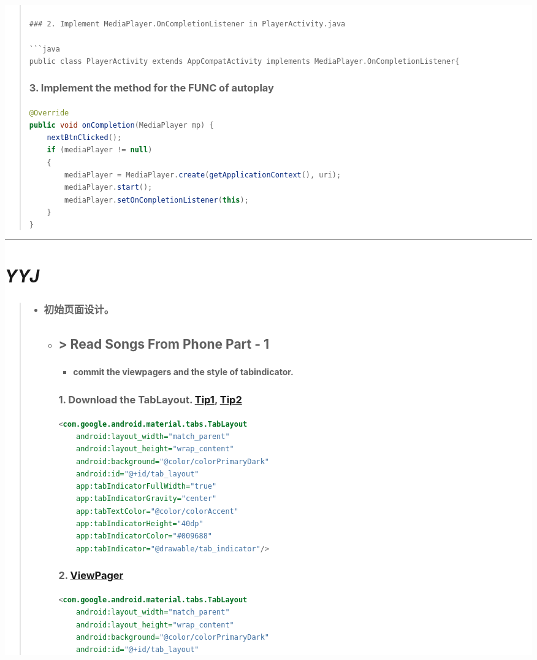 >   ```
>
>   ### 2. Implement MediaPlayer.OnCompletionListener in PlayerActivity.java
>
>   ```java
>   public class PlayerActivity extends AppCompatActivity implements MediaPlayer.OnCompletionListener{
>   ```
>
>   ### 3. Implement the method for the FUNC of autoplay
>
>   ```java
>   @Override
>   public void onCompletion(MediaPlayer mp) {
>       nextBtnClicked();
>       if (mediaPlayer != null)
>       {
>           mediaPlayer = MediaPlayer.create(getApplicationContext(), uri);
>           mediaPlayer.start();
>           mediaPlayer.setOnCompletionListener(this);
>       }
>   }
>   ```
>





------



# ***YYJ***

> - ### 初始页面设计。
>
>   - ## > Read Songs From Phone Part - 1   
>
>     - #### commit the viewpagers and the style of tabindicator.
>
>     ### 1. Download  the TabLayout.	[Tip1](https://www.jianshu.com/p/fde38f367019), [Tip2](https://www.cnblogs.com/duan-xue-bin/p/10059516.html)
>
>     ```xml
>     <com.google.android.material.tabs.TabLayout
>         android:layout_width="match_parent"
>         android:layout_height="wrap_content"
>         android:background="@color/colorPrimaryDark"
>         android:id="@+id/tab_layout"
>         app:tabIndicatorFullWidth="true"
>         app:tabIndicatorGravity="center"
>         app:tabTextColor="@color/colorAccent"
>         app:tabIndicatorHeight="40dp"
>         app:tabIndicatorColor="#009688"
>         app:tabIndicator="@drawable/tab_indicator"/>
>     ```
>
>     ### 2. [ViewPager](https://blog.csdn.net/qq_20785431/article/details/80865500)
>
>     ```xml
>     <com.google.android.material.tabs.TabLayout
>         android:layout_width="match_parent"
>         android:layout_height="wrap_content"
>         android:background="@color/colorPrimaryDark"
>         android:id="@+id/tab_layout"